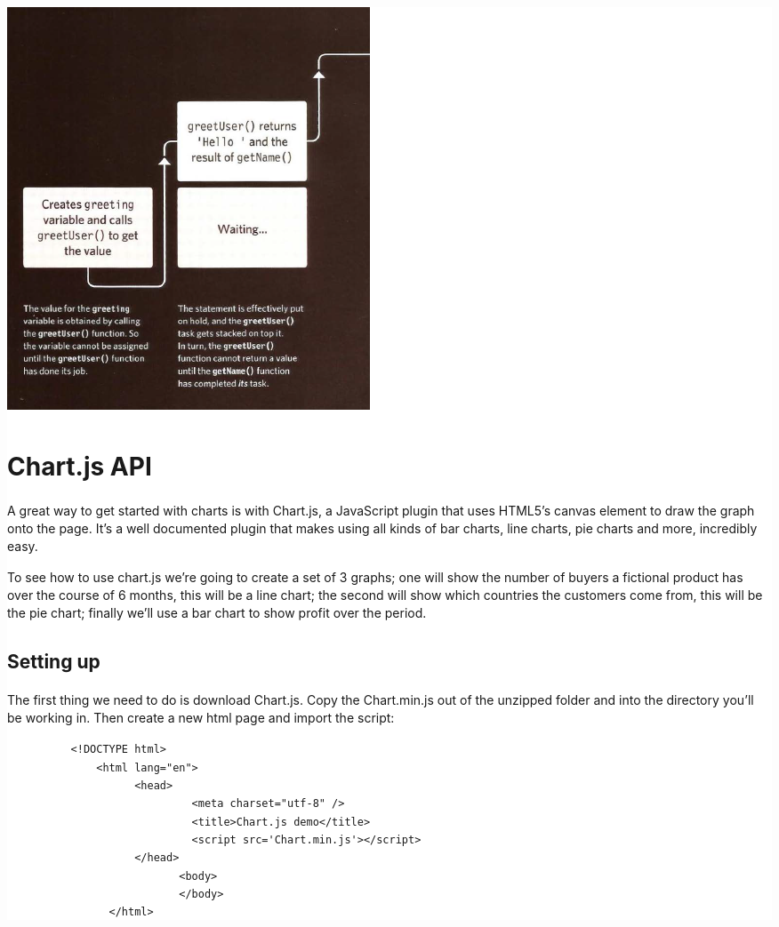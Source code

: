    ![stack](st.png)



# Chart.js API
  A great way to get started with charts is with Chart.js, a JavaScript plugin that uses HTML5’s canvas element to draw the graph onto the page. It’s a well documented plugin     that makes using all kinds of bar charts, line charts, pie charts and more, incredibly easy.

  To see how to use chart.js we’re going to create a set of 3 graphs; one will show the number of buyers a fictional product has over the course of 6 months, this will be a line   chart; the second will show which countries the customers come from, this will be the pie chart; finally we’ll use a bar chart to show profit over the period.


   ## Setting up
   The first thing we need to do is download Chart.js. Copy the Chart.min.js out of the unzipped folder and into the directory you’ll be working in. Then create a new html page    and import the script:
              
              <!DOCTYPE html>
                  <html lang="en">
                        <head>
                                 <meta charset="utf-8" />
                                 <title>Chart.js demo</title>
                                 <script src='Chart.min.js'></script>
                        </head>
                               <body>
                               </body>
                    </html>
